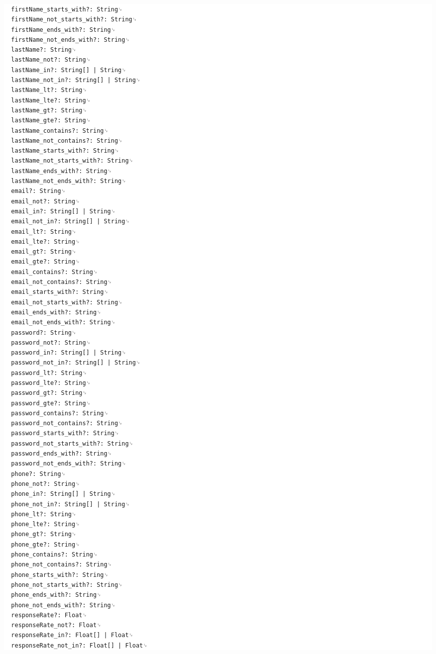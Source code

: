       firstName_starts_with?: String␊
      firstName_not_starts_with?: String␊
      firstName_ends_with?: String␊
      firstName_not_ends_with?: String␊
      lastName?: String␊
      lastName_not?: String␊
      lastName_in?: String[] | String␊
      lastName_not_in?: String[] | String␊
      lastName_lt?: String␊
      lastName_lte?: String␊
      lastName_gt?: String␊
      lastName_gte?: String␊
      lastName_contains?: String␊
      lastName_not_contains?: String␊
      lastName_starts_with?: String␊
      lastName_not_starts_with?: String␊
      lastName_ends_with?: String␊
      lastName_not_ends_with?: String␊
      email?: String␊
      email_not?: String␊
      email_in?: String[] | String␊
      email_not_in?: String[] | String␊
      email_lt?: String␊
      email_lte?: String␊
      email_gt?: String␊
      email_gte?: String␊
      email_contains?: String␊
      email_not_contains?: String␊
      email_starts_with?: String␊
      email_not_starts_with?: String␊
      email_ends_with?: String␊
      email_not_ends_with?: String␊
      password?: String␊
      password_not?: String␊
      password_in?: String[] | String␊
      password_not_in?: String[] | String␊
      password_lt?: String␊
      password_lte?: String␊
      password_gt?: String␊
      password_gte?: String␊
      password_contains?: String␊
      password_not_contains?: String␊
      password_starts_with?: String␊
      password_not_starts_with?: String␊
      password_ends_with?: String␊
      password_not_ends_with?: String␊
      phone?: String␊
      phone_not?: String␊
      phone_in?: String[] | String␊
      phone_not_in?: String[] | String␊
      phone_lt?: String␊
      phone_lte?: String␊
      phone_gt?: String␊
      phone_gte?: String␊
      phone_contains?: String␊
      phone_not_contains?: String␊
      phone_starts_with?: String␊
      phone_not_starts_with?: String␊
      phone_ends_with?: String␊
      phone_not_ends_with?: String␊
      responseRate?: Float␊
      responseRate_not?: Float␊
      responseRate_in?: Float[] | Float␊
      responseRate_not_in?: Float[] | Float␊